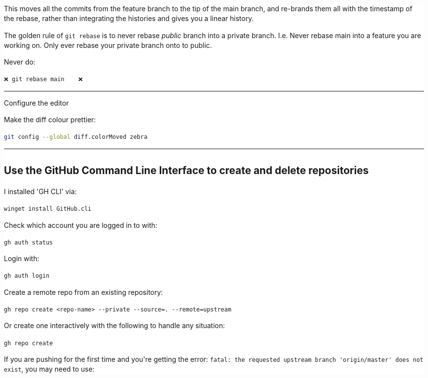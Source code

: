 This moves all the commits from the feature branch to the tip of the main branch, and re-brands them all with the timestamp of the rebase, rather than integrating the histories and gives you a linear history.

The golden rule of `git rebase` is to never rebase _public_ branch into a private branch. I.e. Never rebase main into a feature you are working on. Only ever rebase your private branch onto to public.

Never do:

```
❌ git rebase main    ❌
```

***

Configure the editor

Make the diff colour prettier:

```bash
git config --global diff.colorMoved zebra
```

***


## Use the GitHub Command Line Interface to create and delete repositories

I installed 'GH CLI' via:

```
winget install GitHub.cli
```

Check which account you are logged in to with:

```
gh auth status
```

Login with:

```
gh auth login
```


Create a remote repo from an existing repository:

```
gh repo create <repo-name> --private --source=. --remote=upstream
```

Or create one interactively with the following to handle any situation:

```
gh repo create
```

If you are pushing for the first time and you're getting the error: `fatal: the requested upstream branch 'origin/master' does not exist`, you may need to use:
